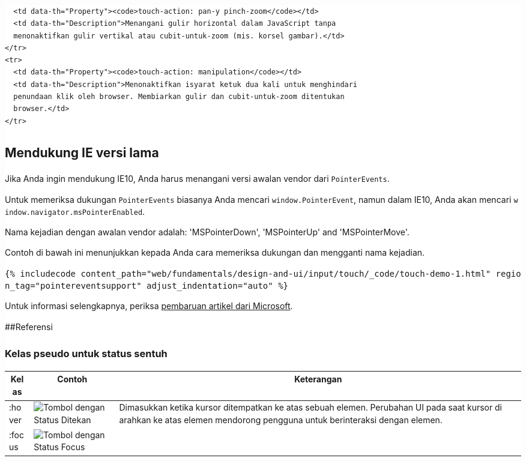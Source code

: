       <td data-th="Property"><code>touch-action: pan-y pinch-zoom</code></td>
      <td data-th="Description">Menangani gulir horizontal dalam JavaScript tanpa
      menonaktifkan gulir vertikal atau cubit-untuk-zoom (mis. korsel gambar).</td>
    </tr>
    <tr>
      <td data-th="Property"><code>touch-action: manipulation</code></td>
      <td data-th="Description">Menonaktifkan isyarat ketuk dua kali untuk menghindari
      penundaan klik oleh browser. Membiarkan gulir dan cubit-untuk-zoom ditentukan
      browser.</td>
    </tr>
  </tbody>
</table>

## Mendukung IE versi lama

Jika Anda ingin mendukung IE10, Anda harus menangani versi awalan vendor dari
`PointerEvents`.


Untuk memeriksa dukungan `PointerEvents` biasanya Anda mencari
`window.PointerEvent`, namun dalam IE10, Anda akan mencari
`window.navigator.msPointerEnabled`.

Nama kejadian dengan awalan vendor adalah: 'MSPointerDown', 'MSPointerUp' and
'MSPointerMove'.

Contoh di bawah ini menunjukkan kepada Anda cara memeriksa dukungan dan mengganti
nama kejadian.

<pre class="prettyprint">
{% includecode content_path="web/fundamentals/design-and-ui/input/touch/_code/touch-demo-1.html" region_tag="pointereventsupport" adjust_indentation="auto" %}
</pre>

Untuk informasi selengkapnya, periksa [pembaruan artikel dari
Microsoft](https://msdn.microsoft.com/en-us/library/dn304886(v=vs.85).aspx).

##Referensi 

### Kelas pseudo untuk status sentuh

<table>
  <thead>
    <tr>
      <th>Kelas</th>
      <th>Contoh</th>
      <th>Keterangan</th>
    </tr>
  </thead>
  <tbody>
    <tr>
      <td data-th="Class">:hover</td>
      <td data-th="Example"><img alt="Tombol dengan Status Ditekan" src="images/btn-hover-state.png"></td>
      <td data-th="Description">
        Dimasukkan ketika kursor ditempatkan ke atas sebuah elemen.
        Perubahan UI pada saat kursor di arahkan ke atas elemen mendorong pengguna untuk berinteraksi dengan
        elemen.
      </td>
    </tr>
    <tr>
      <td data-th="Class">:focus</td>
      <td data-th="Example">
        <img alt="Tombol dengan Status Focus" src="images/btn-focus-state.png">
      </td>